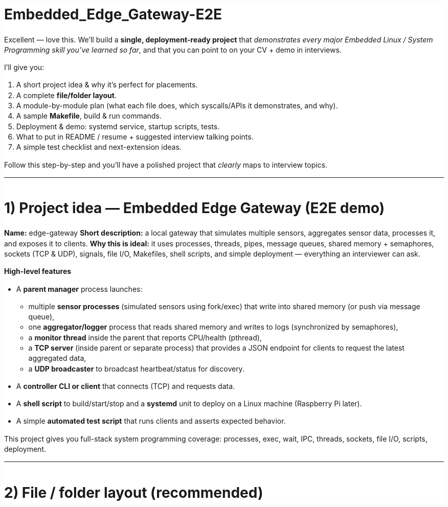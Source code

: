 # Embedded_Edge_Gateway-E2E

Excellent — love this. We’ll build a **single, deployment-ready project** that *demonstrates every major Embedded Linux / System Programming skill you’ve learned so far*, and that you can point to on your CV + demo in interviews.

I’ll give you:

1. A short project idea & why it’s perfect for placements.
2. A complete **file/folder layout**.
3. A module-by-module plan (what each file does, which syscalls/APIs it demonstrates, and why).
4. A sample **Makefile**, build & run commands.
5. Deployment & demo: systemd service, startup scripts, tests.
6. What to put in README / resume + suggested interview talking points.
7. A simple test checklist and next-extension ideas.

Follow this step-by-step and you’ll have a polished project that *clearly* maps to interview topics.

---

# 1) Project idea — **Embedded Edge Gateway (E2E demo)**

**Name:** edge-gateway
**Short description:** a local gateway that simulates multiple sensors, aggregates sensor data, processes it, and exposes it to clients.
**Why this is ideal:** it uses processes, threads, pipes, message queues, shared memory + semaphores, sockets (TCP & UDP), signals, file I/O, Makefiles, shell scripts, and simple deployment — everything an interviewer can ask.

**High-level features**

* A **parent manager** process launches:

  * multiple **sensor processes** (simulated sensors using fork/exec) that write into shared memory (or push via message queue),
  * one **aggregator/logger** process that reads shared memory and writes to logs (synchronized by semaphores),
  * a **monitor thread** inside the parent that reports CPU/health (pthread),
  * a **TCP server** (inside parent or separate process) that provides a JSON endpoint for clients to request the latest aggregated data,
  * a **UDP broadcaster** to broadcast heartbeat/status for discovery.
* A **controller CLI or client** that connects (TCP) and requests data.
* A **shell script** to build/start/stop and a **systemd** unit to deploy on a Linux machine (Raspberry Pi later).
* A simple **automated test script** that runs clients and asserts expected behavior.

This project gives you full-stack system programming coverage: processes, exec, wait, IPC, threads, sockets, file I/O, scripts, deployment.

---

# 2) File / folder layout (recommended)

